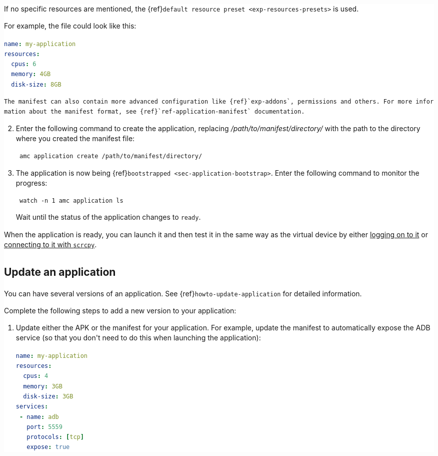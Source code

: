 If no specific resources are mentioned, the {ref}`default resource preset <exp-resources-presets>` is used.

   For example, the file could look like this:

   ```yaml
   name: my-application
   resources:
     cpus: 6
     memory: 4GB
     disk-size: 8GB
   ```

   ```{tip}
   The manifest can also contain more advanced configuration like {ref}`exp-addons`, permissions and others. For more information about the manifest format, see {ref}`ref-application-manifest` documentation.
   ```
2. Enter the following command to create the application, replacing */path/to/manifest/directory/* with the path to the directory where you created the manifest file:

        amc application create /path/to/manifest/directory/

3. The application is now being {ref}`bootstrapped <sec-application-bootstrap>`. Enter the following command to monitor the progress:

        watch -n 1 amc application ls

   Wait until the status of the application changes to `ready`.

When the application is ready, you can launch it and then test it in the same way as the virtual device by either [logging on to it](#log-on-to-the-virtual-device) or [connecting to it with `scrcpy`](#test-the-virtual-device).

## Update an application

You can have several versions of an application. See {ref}`howto-update-application` for detailed information.

Complete the following steps to add a new version to your application:

1. Update either the APK or the manifest for your application. For example, update the manifest to automatically expose the ADB service (so that you don't need to do this when launching the application):

   ```yaml
   name: my-application
   resources:
     cpus: 4
     memory: 3GB
     disk-size: 3GB
   services:
    - name: adb
      port: 5559
      protocols: [tcp]
      expose: true
   ```
